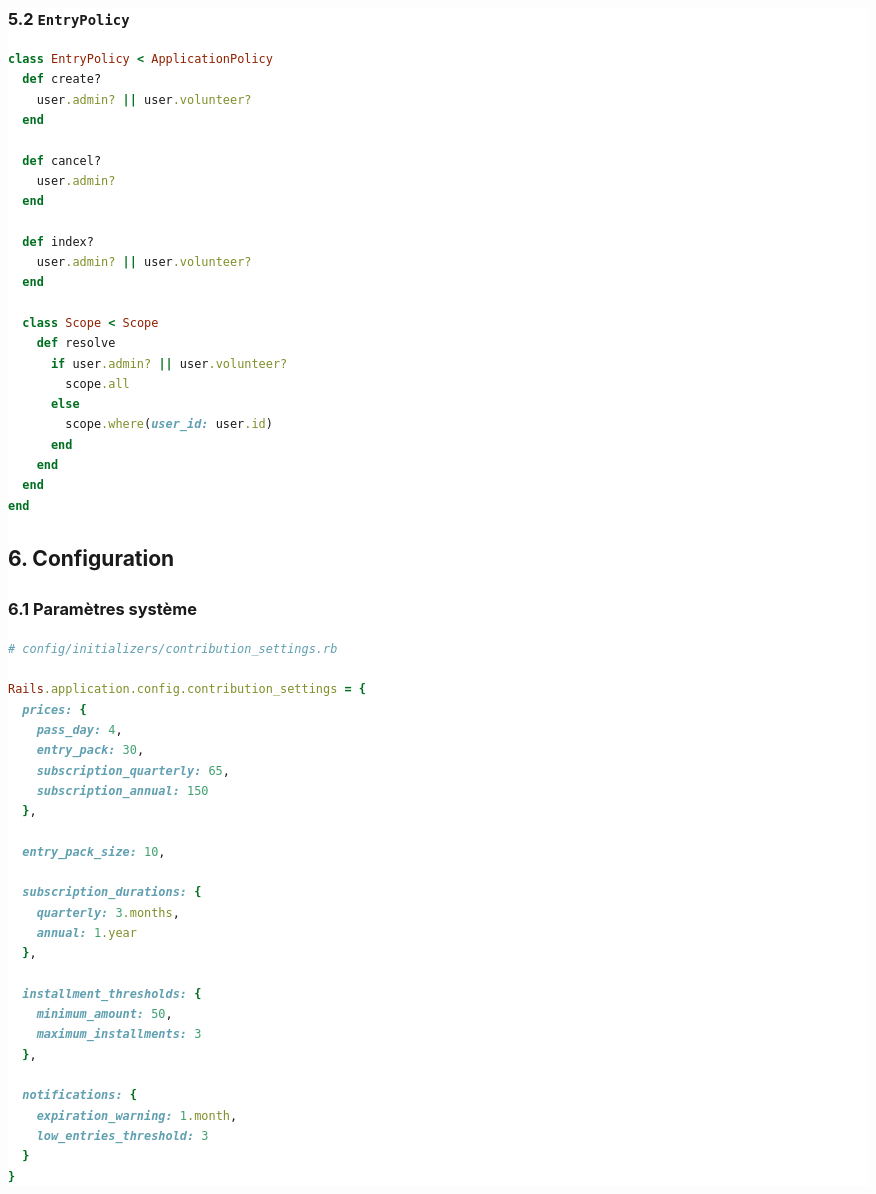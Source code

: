 ### 5.2 `EntryPolicy`

```ruby
class EntryPolicy < ApplicationPolicy
  def create?
    user.admin? || user.volunteer?
  end
  
  def cancel?
    user.admin?
  end
  
  def index?
    user.admin? || user.volunteer?
  end
  
  class Scope < Scope
    def resolve
      if user.admin? || user.volunteer?
        scope.all
      else
        scope.where(user_id: user.id)
      end
    end
  end
end
```

## 6. Configuration

### 6.1 Paramètres système

```ruby
# config/initializers/contribution_settings.rb

Rails.application.config.contribution_settings = {
  prices: {
    pass_day: 4,
    entry_pack: 30,
    subscription_quarterly: 65,
    subscription_annual: 150
  },
  
  entry_pack_size: 10,
  
  subscription_durations: {
    quarterly: 3.months,
    annual: 1.year
  },
  
  installment_thresholds: {
    minimum_amount: 50,
    maximum_installments: 3
  },
  
  notifications: {
    expiration_warning: 1.month,
    low_entries_threshold: 3
  }
}
```

